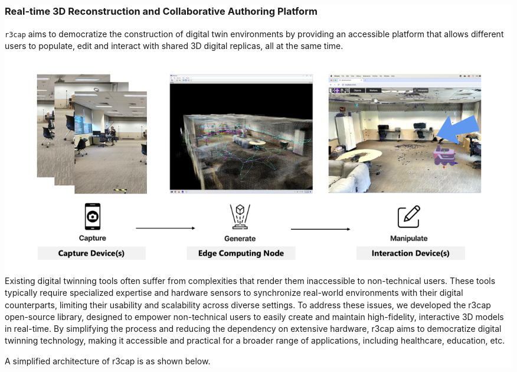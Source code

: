 ### Real-time 3D Reconstruction and Collaborative Authoring Platform

`r3cap` aims to democratize the construction of digital twin environments by providing an accessible platform that allows different users to populate, edit and interact with shared 3D digital replicas, all at the same time.

<p align="center">
  <img src="/images/overview.png" width="90%">
</p>

Existing digital twinning tools often suffer from complexities that render them inaccessible to non-technical users. These tools typically require specialized expertise and hardware sensors to synchronize real-world environments with their digital counterparts, limiting their usability and scalability across diverse settings. To address these issues, we developed the r3cap open-source library, designed to empower non-technical users to easily create and maintain high-fidelity, interactive 3D models in real-time. By simplifying the process and reducing the dependency on extensive hardware, r3cap aims to democratize digital twinning technology, making it accessible and practical for a broader range of applications, including healthcare, education, etc.

A simplified architecture of r3cap is as shown below.
